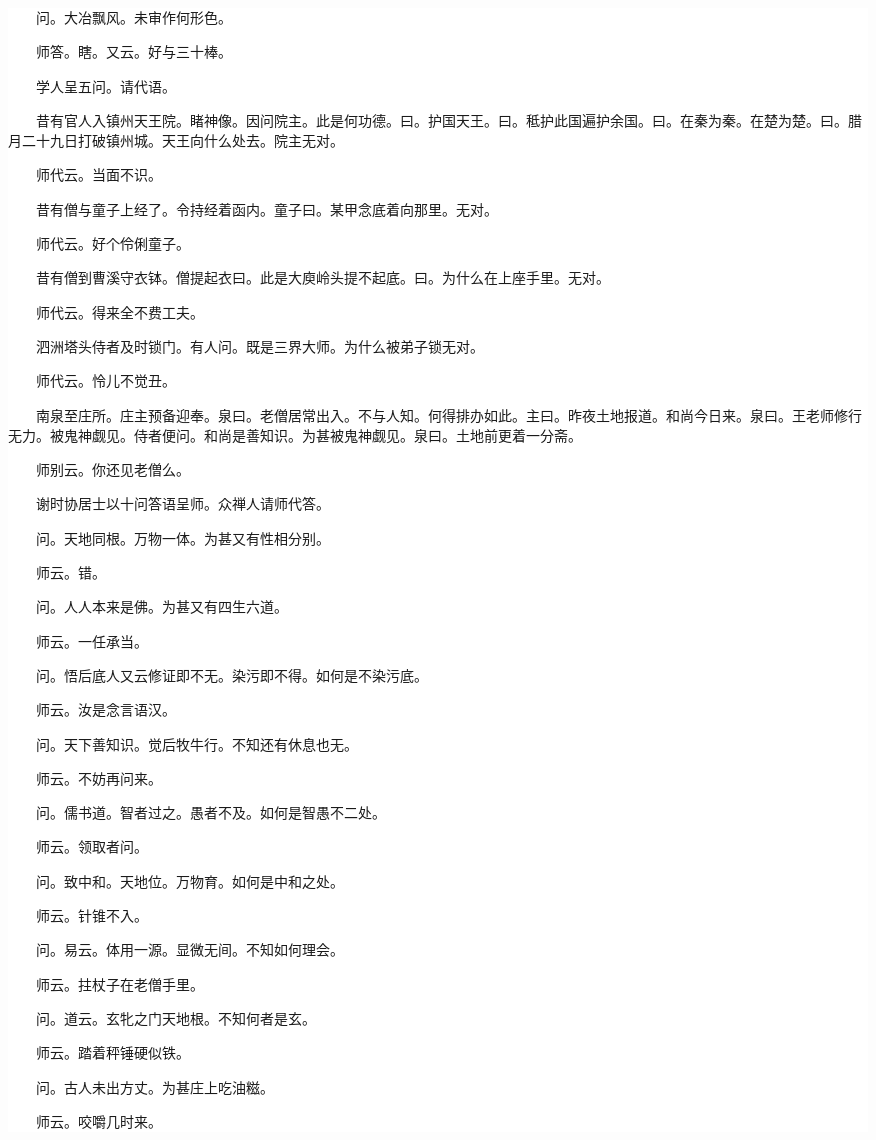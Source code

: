 　　问。大冶飘风。未审作何形色。

　　师答。瞎。又云。好与三十棒。

　　学人呈五问。请代语。

　　昔有官人入镇州天王院。睹神像。因问院主。此是何功德。曰。护国天王。曰。秪护此国遍护余国。曰。在秦为秦。在楚为楚。曰。腊月二十九日打破镇州城。天王向什么处去。院主无对。

　　师代云。当面不识。

　　昔有僧与童子上经了。令持经着函内。童子曰。某甲念底着向那里。无对。

　　师代云。好个伶俐童子。

　　昔有僧到曹溪守衣钵。僧提起衣曰。此是大庾岭头提不起底。曰。为什么在上座手里。无对。

　　师代云。得来全不费工夫。

　　泗洲塔头侍者及时锁门。有人问。既是三界大师。为什么被弟子锁无对。

　　师代云。怜儿不觉丑。

　　南泉至庄所。庄主预备迎奉。泉曰。老僧居常出入。不与人知。何得排办如此。主曰。昨夜土地报道。和尚今日来。泉曰。王老师修行无力。被鬼神觑见。侍者便问。和尚是善知识。为甚被鬼神觑见。泉曰。土地前更着一分斋。

　　师别云。你还见老僧么。

　　谢时协居士以十问答语呈师。众禅人请师代答。

　　问。天地同根。万物一体。为甚又有性相分别。

　　师云。错。

　　问。人人本来是佛。为甚又有四生六道。

　　师云。一任承当。

　　问。悟后底人又云修证即不无。染污即不得。如何是不染污底。

　　师云。汝是念言语汉。

　　问。天下善知识。觉后牧牛行。不知还有休息也无。

　　师云。不妨再问来。

　　问。儒书道。智者过之。愚者不及。如何是智愚不二处。

　　师云。领取者问。

　　问。致中和。天地位。万物育。如何是中和之处。

　　师云。针锥不入。

　　问。易云。体用一源。显微无间。不知如何理会。

　　师云。拄杖子在老僧手里。

　　问。道云。玄牝之门天地根。不知何者是玄。

　　师云。踏着秤锤硬似铁。

　　问。古人未出方丈。为甚庄上吃油糍。

　　师云。咬嚼几时来。

